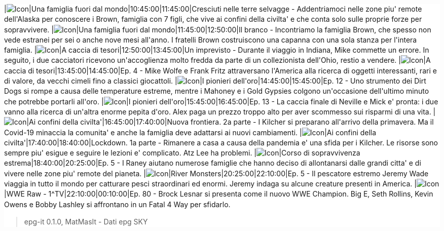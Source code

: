 |![Icon](https://guidatv.sky.it/uuid/41949072-eec2-4ac8-85b7-ea41856c031e/cover?md5ChecksumParam=d05af39879109972bc6e44f42a64142f)|Una famiglia fuori dal mondo|10:45:00|11:45:00|Cresciuti nelle terre selvagge - Addentriamoci nelle zone piu&#039; remote dell&#039;Alaska per conoscere i Brown, famiglia con 7 figli, che vive ai confini della civilta&#039; e che conta solo sulle proprie forze per sopravvivere.
|![Icon](https://guidatv.sky.it/uuid/4feba44c-d403-4ae1-bed5-5d80828e7328/cover?md5ChecksumParam=d05af39879109972bc6e44f42a64142f)|Una famiglia fuori dal mondo|11:45:00|12:50:00|Il branco - Incontriamo la famiglia Brown, che spesso non vede estranei per sei o anche nove mesi all&#039;anno. I fratelli Brown costruiscono una capanna con una sola stanza per l&#039;intera famiglia.
|![Icon](https://guidatv.sky.it/uuid/8d5e929a-a71c-47bf-9d7f-413e864aac80/cover?md5ChecksumParam=4287410bf2782c78769fbbec11e53fc8)|A caccia di tesori|12:50:00|13:45:00|Un imprevisto - Durante il viaggio in Indiana, Mike commette un errore. In seguito, i due cacciatori ricevono un&#039;accoglienza molto fredda da parte di un collezionista dell&#039;Ohio, restio a vendere.
|![Icon](https://guidatv.sky.it/uuid/intrattenimento_cover_oiOcEGjG-.png)|A caccia di tesori|13:45:00|14:45:00|Ep. 4 - Mike Wolfe e Frank Fritz attraversano l&#039;America alla ricerca di oggetti interessanti, rari e di valore, da vecchi cimeli fino a classici giocattoli.
|![Icon](https://guidatv.sky.it/uuid/intrattenimento_cover_oiOcEGjG-.png)|I pionieri dell&#039;oro|14:45:00|15:45:00|Ep. 12 - Uno strumento dei Dirt Dogs si rompe a causa delle temperature estreme, mentre i Mahoney e i Gold Gypsies colgono un&#039;occasione dell&#039;ultimo minuto che potrebbe portarli all&#039;oro.
|![Icon](https://guidatv.sky.it/uuid/intrattenimento_cover_oiOcEGjG-.png)|I pionieri dell&#039;oro|15:45:00|16:45:00|Ep. 13 - La caccia finale di Neville e Mick e&#039; pronta: i due vanno alla ricerca di un&#039;altra enorme pepita d&#039;oro. Alex paga un prezzo troppo alto per aver scommesso sui risparmi di una vita.
|![Icon](https://guidatv.sky.it/uuid/intrattenimento_cover_oiOcEGjG-.png)|Ai confini della civilta&#039;|16:45:00|17:40:00|Nuova frontiera. 2a parte - I Kilcher si preparano all&#039;arrivo della primavera. Ma il Covid-19 minaccia la comunita&#039; e anche la famiglia deve adattarsi ai nuovi cambiamenti.
|![Icon](https://guidatv.sky.it/uuid/intrattenimento_cover_oiOcEGjG-.png)|Ai confini della civilta&#039;|17:40:00|18:40:00|Lockdown. 1a parte - Rimanere a casa a causa della pandemia e&#039; una sfida per i Kilcher. Le risorse sono sempre piu&#039; esigue e seguire le lezioni e&#039; complicato. Atz Lee ha problemi.
|![Icon](https://guidatv.sky.it/uuid/intrattenimento_cover_oiOcEGjG-.png)|Corso di sopravvivenza estrema|18:40:00|20:25:00|Ep. 5 - I Raney aiutano numerose famiglie che hanno deciso di allontanarsi dalle grandi citta&#039; e di vivere nelle zone piu&#039; remote del pianeta.
|![Icon](https://guidatv.sky.it/uuid/intrattenimento_cover_oiOcEGjG-.png)|River Monsters|20:25:00|22:10:00|Ep. 5 - Il pescatore estremo Jeremy Wade viaggia in tutto il mondo per catturare pesci straordinari ed enormi. Jeremy indaga su alcune creature presenti in America.
|![Icon](https://guidatv.sky.it/uuid/intrattenimento_cover_oiOcEGjG-.png)|WWE Raw - 1^TV|22:10:00|00:10:00|Ep. 80 - Brock Lesnar si presenta come il nuovo WWE Champion. Big E, Seth Rollins, Kevin Owens e Bobby Lashley si affrontano in un Fatal 4 Way per sfidarlo.



 > epg-it 0.1.0, MatMasIt - Dati epg SKY
